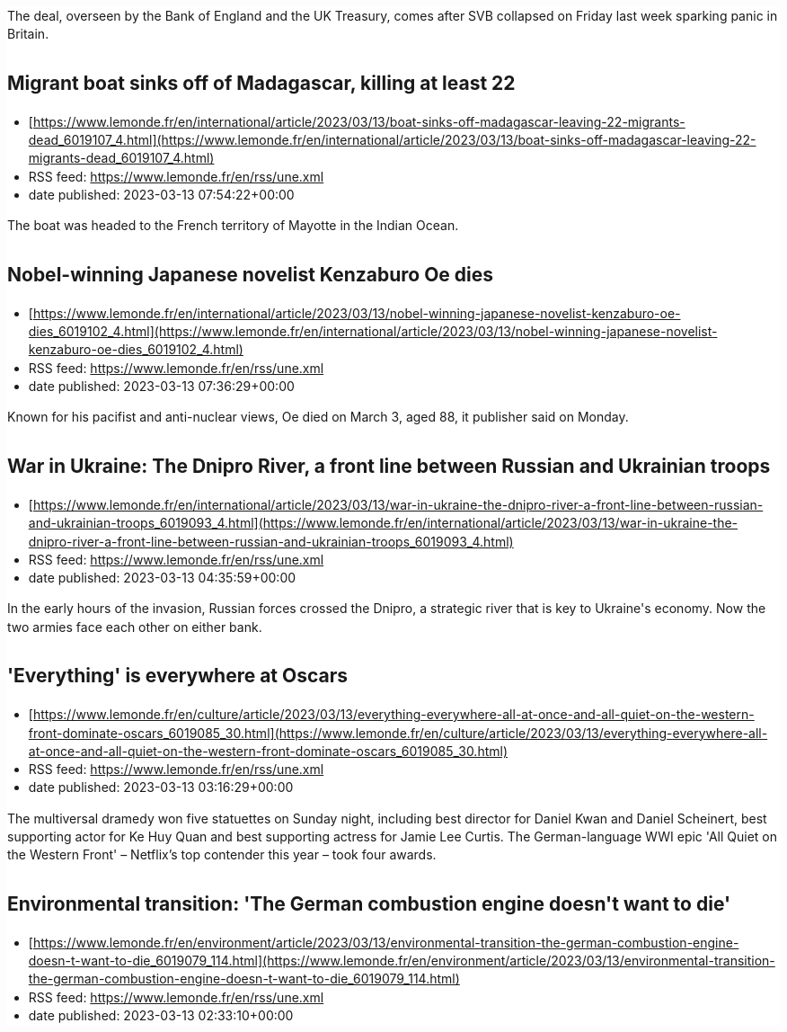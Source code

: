 The deal, overseen by the Bank of England and the UK Treasury, comes after SVB collapsed on Friday last week sparking panic in Britain.

## Migrant boat sinks off of Madagascar, killing at least 22
 - [https://www.lemonde.fr/en/international/article/2023/03/13/boat-sinks-off-madagascar-leaving-22-migrants-dead_6019107_4.html](https://www.lemonde.fr/en/international/article/2023/03/13/boat-sinks-off-madagascar-leaving-22-migrants-dead_6019107_4.html)
 - RSS feed: https://www.lemonde.fr/en/rss/une.xml
 - date published: 2023-03-13 07:54:22+00:00

The boat was headed to the French territory of Mayotte in the Indian Ocean.

## Nobel-winning Japanese novelist Kenzaburo Oe dies
 - [https://www.lemonde.fr/en/international/article/2023/03/13/nobel-winning-japanese-novelist-kenzaburo-oe-dies_6019102_4.html](https://www.lemonde.fr/en/international/article/2023/03/13/nobel-winning-japanese-novelist-kenzaburo-oe-dies_6019102_4.html)
 - RSS feed: https://www.lemonde.fr/en/rss/une.xml
 - date published: 2023-03-13 07:36:29+00:00

Known for his pacifist and anti-nuclear views, Oe died on March 3, aged 88, it publisher said on Monday.

## War in Ukraine: The Dnipro River, a front line between Russian and Ukrainian troops
 - [https://www.lemonde.fr/en/international/article/2023/03/13/war-in-ukraine-the-dnipro-river-a-front-line-between-russian-and-ukrainian-troops_6019093_4.html](https://www.lemonde.fr/en/international/article/2023/03/13/war-in-ukraine-the-dnipro-river-a-front-line-between-russian-and-ukrainian-troops_6019093_4.html)
 - RSS feed: https://www.lemonde.fr/en/rss/une.xml
 - date published: 2023-03-13 04:35:59+00:00

In the early hours of the invasion, Russian forces crossed the Dnipro, a strategic river that is key to Ukraine's economy. Now the two armies face each other on either bank.

## 'Everything' is everywhere at Oscars
 - [https://www.lemonde.fr/en/culture/article/2023/03/13/everything-everywhere-all-at-once-and-all-quiet-on-the-western-front-dominate-oscars_6019085_30.html](https://www.lemonde.fr/en/culture/article/2023/03/13/everything-everywhere-all-at-once-and-all-quiet-on-the-western-front-dominate-oscars_6019085_30.html)
 - RSS feed: https://www.lemonde.fr/en/rss/une.xml
 - date published: 2023-03-13 03:16:29+00:00

The multiversal dramedy won five statuettes on Sunday night, including best director for Daniel Kwan and Daniel Scheinert, best supporting actor for Ke Huy Quan and best supporting actress for Jamie Lee Curtis. The German-language WWI epic 'All Quiet on the Western Front' – Netflix’s top contender this year – took four awards.

## Environmental transition: 'The German combustion engine doesn't want to die'
 - [https://www.lemonde.fr/en/environment/article/2023/03/13/environmental-transition-the-german-combustion-engine-doesn-t-want-to-die_6019079_114.html](https://www.lemonde.fr/en/environment/article/2023/03/13/environmental-transition-the-german-combustion-engine-doesn-t-want-to-die_6019079_114.html)
 - RSS feed: https://www.lemonde.fr/en/rss/une.xml
 - date published: 2023-03-13 02:33:10+00:00
